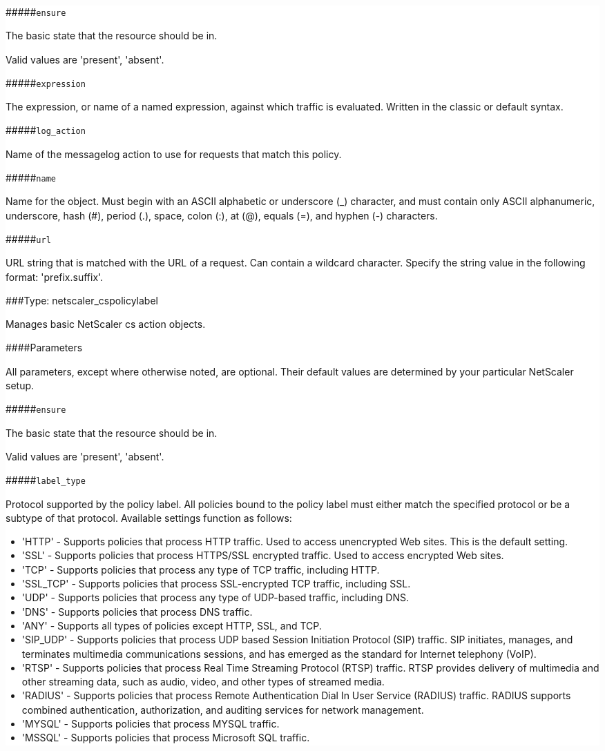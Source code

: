 #####`ensure`

The basic state that the resource should be in. 

Valid values are 'present', 'absent'.

#####`expression`

The expression, or name of a named expression, against which traffic is evaluated. Written in the classic or default syntax.

#####`log_action`

Name of the messagelog action to use for requests that match this policy.

#####`name`

Name for the object. Must begin with an ASCII alphabetic or underscore (_) character, and must contain only ASCII alphanumeric, underscore, hash (#), period (.), space, colon (:), at (@), equals (=), and hyphen (-) characters.

#####`url`

URL string that is matched with the URL of a request. Can contain a wildcard character. Specify the string value in the following format: 'prefix.suffix'.

###Type: netscaler_cspolicylabel

Manages basic NetScaler cs action objects.

####Parameters

All parameters, except where otherwise noted, are optional. Their default values are determined by your particular NetScaler setup.

#####`ensure`

The basic state that the resource should be in. 

Valid values are 'present', 'absent'.

#####`label_type`

Protocol supported by the policy label. All policies bound to the policy label must either match the specified protocol or be a subtype of that protocol. Available settings function as follows:

* 'HTTP' - Supports policies that process HTTP traffic. Used to access unencrypted Web sites. This is the default setting.
* 'SSL' - Supports policies that process HTTPS/SSL encrypted traffic. Used to access encrypted Web sites.
* 'TCP' - Supports policies that process any type of TCP traffic, including HTTP.
* 'SSL_TCP' - Supports policies that process SSL-encrypted TCP traffic, including SSL.
* 'UDP' - Supports policies that process any type of UDP-based traffic, including DNS.
* 'DNS' - Supports policies that process DNS traffic.
* 'ANY' - Supports all types of policies except HTTP, SSL, and TCP.
* 'SIP_UDP' - Supports policies that process UDP based Session Initiation Protocol (SIP) traffic. SIP initiates, manages, and terminates multimedia communications sessions, and has emerged as the standard for Internet telephony (VoIP).
* 'RTSP' - Supports policies that process Real Time Streaming Protocol (RTSP) traffic. RTSP provides delivery of multimedia and other streaming data, such as audio, video, and other types of streamed media.
* 'RADIUS' - Supports policies that process Remote Authentication Dial In User Service (RADIUS) traffic. RADIUS supports combined authentication, authorization, and auditing services for network management.
* 'MYSQL' - Supports policies that process MYSQL traffic.
* 'MSSQL' - Supports policies that process Microsoft SQL traffic.
